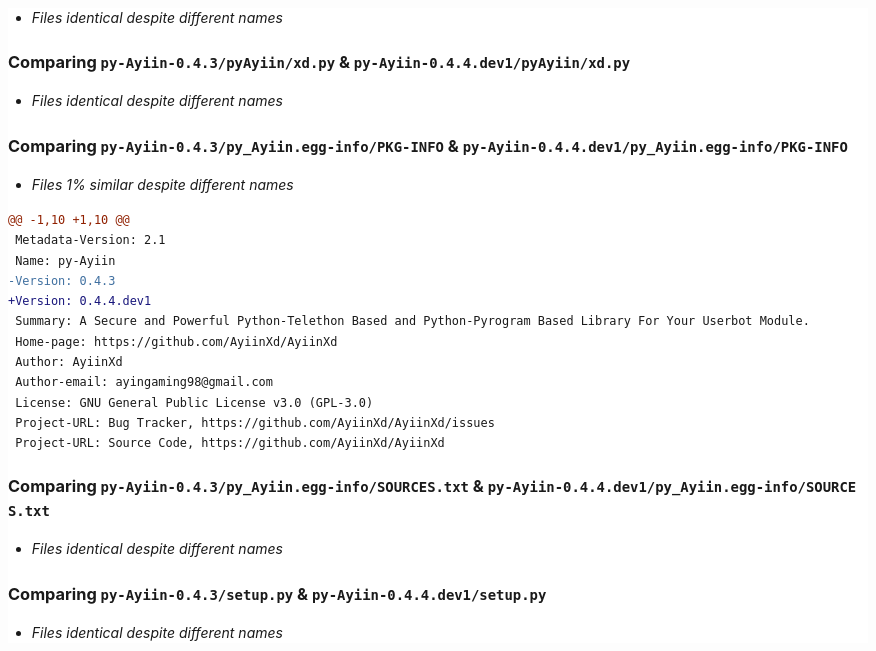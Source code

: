  * *Files identical despite different names*

### Comparing `py-Ayiin-0.4.3/pyAyiin/xd.py` & `py-Ayiin-0.4.4.dev1/pyAyiin/xd.py`

 * *Files identical despite different names*

### Comparing `py-Ayiin-0.4.3/py_Ayiin.egg-info/PKG-INFO` & `py-Ayiin-0.4.4.dev1/py_Ayiin.egg-info/PKG-INFO`

 * *Files 1% similar despite different names*

```diff
@@ -1,10 +1,10 @@
 Metadata-Version: 2.1
 Name: py-Ayiin
-Version: 0.4.3
+Version: 0.4.4.dev1
 Summary: A Secure and Powerful Python-Telethon Based and Python-Pyrogram Based Library For Your Userbot Module.
 Home-page: https://github.com/AyiinXd/AyiinXd
 Author: AyiinXd
 Author-email: ayingaming98@gmail.com
 License: GNU General Public License v3.0 (GPL-3.0)
 Project-URL: Bug Tracker, https://github.com/AyiinXd/AyiinXd/issues
 Project-URL: Source Code, https://github.com/AyiinXd/AyiinXd
```

### Comparing `py-Ayiin-0.4.3/py_Ayiin.egg-info/SOURCES.txt` & `py-Ayiin-0.4.4.dev1/py_Ayiin.egg-info/SOURCES.txt`

 * *Files identical despite different names*

### Comparing `py-Ayiin-0.4.3/setup.py` & `py-Ayiin-0.4.4.dev1/setup.py`

 * *Files identical despite different names*

